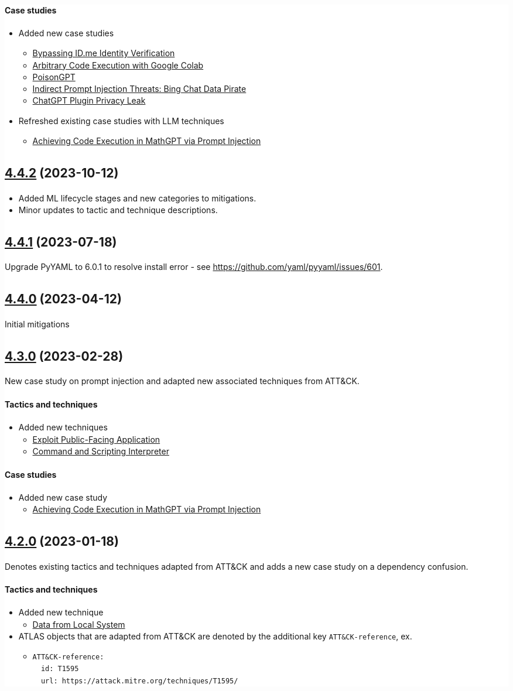 #### Case studies

- Added new case studies

  - [Bypassing ID.me Identity Verification](https://atlas.mitre.org/studies/AML.CS0017)
  - [Arbitrary Code Execution with Google Colab](https://atlas.mitre.org/studies/AML.CS0018)
  - [PoisonGPT](https://atlas.mitre.org/studies/AML.CS0019)
  - [Indirect Prompt Injection Threats: Bing Chat Data Pirate](https://atlas.mitre.org/studies/AML.CS0020)
  - [ChatGPT Plugin Privacy Leak](https://atlas.mitre.org/studies/AML.CS0021)

- Refreshed existing case studies with LLM techniques
  - [Achieving Code Execution in MathGPT via Prompt Injection](https://atlas.mitre.org/studies/AML.CS0016)

## [4.4.2]() (2023-10-12)

- Added ML lifecycle stages and new categories to mitigations.
- Minor updates to tactic and technique descriptions.

## [4.4.1]() (2023-07-18)

Upgrade PyYAML to 6.0.1 to resolve install error - see https://github.com/yaml/pyyaml/issues/601.

## [4.4.0]() (2023-04-12)

Initial mitigations

## [4.3.0]() (2023-02-28)

New case study on prompt injection and adapted new associated techniques from ATT&CK.

#### Tactics and techniques

- Added new techniques
  - [Exploit Public-Facing Application](https://atlas.mitre.org/techniques/AML.T0049)
  - [Command and Scripting Interpreter](https://atlas.mitre.org/techniques/AML.T0050)

#### Case studies

- Added new case study
  - [Achieving Code Execution in MathGPT via Prompt Injection](https://atlas.mitre.org/studies/AML.CS0016)

## [4.2.0]() (2023-01-18)

Denotes existing tactics and techniques adapted from ATT&CK and adds a new case study on a dependency confusion.

#### Tactics and techniques

- Added new technique
  - [Data from Local System](https://atlas.mitre.org/techniques/AML.T0037)
- ATLAS objects that are adapted from ATT&CK are denoted by the additional key `ATT&CK-reference`, ex.
  - ```
    ATT&CK-reference:
      id: T1595
      url: https://attack.mitre.org/techniques/T1595/
    ```
